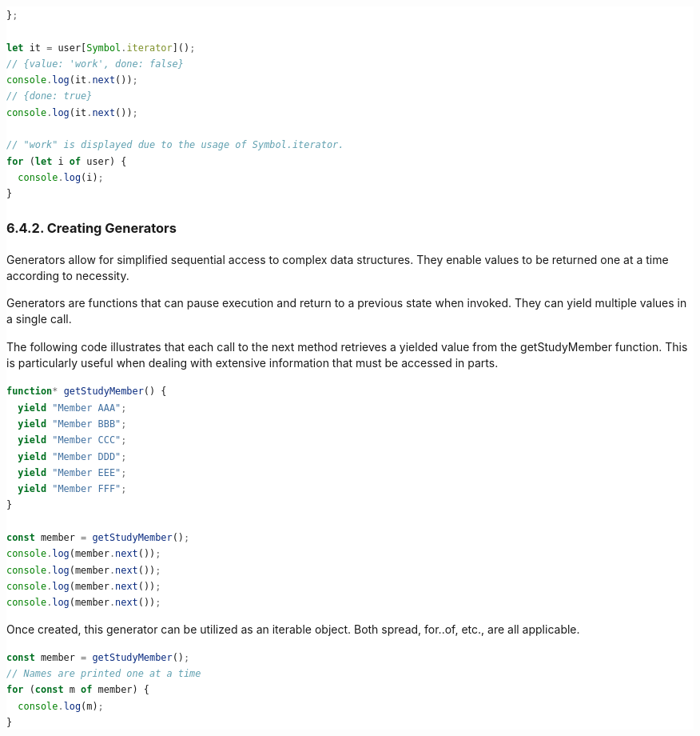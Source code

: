 ```js
};

let it = user[Symbol.iterator]();
// {value: 'work', done: false}
console.log(it.next());
// {done: true}
console.log(it.next());

// "work" is displayed due to the usage of Symbol.iterator.
for (let i of user) {
  console.log(i);
}
```

### 6.4.2. Creating Generators

Generators allow for simplified sequential access to complex data structures. They enable values to be returned one at a time according to necessity.

Generators are functions that can pause execution and return to a previous state when invoked. They can yield multiple values in a single call.

The following code illustrates that each call to the next method retrieves a yielded value from the getStudyMember function. This is particularly useful when dealing with extensive information that must be accessed in parts.

```js
function* getStudyMember() {
  yield "Member AAA";
  yield "Member BBB";
  yield "Member CCC";
  yield "Member DDD";
  yield "Member EEE";
  yield "Member FFF";
}

const member = getStudyMember();
console.log(member.next());
console.log(member.next());
console.log(member.next());
console.log(member.next());
```

Once created, this generator can be utilized as an iterable object. Both spread, for..of, etc., are all applicable.

```js
const member = getStudyMember();
// Names are printed one at a time
for (const m of member) {
  console.log(m);
}
```
